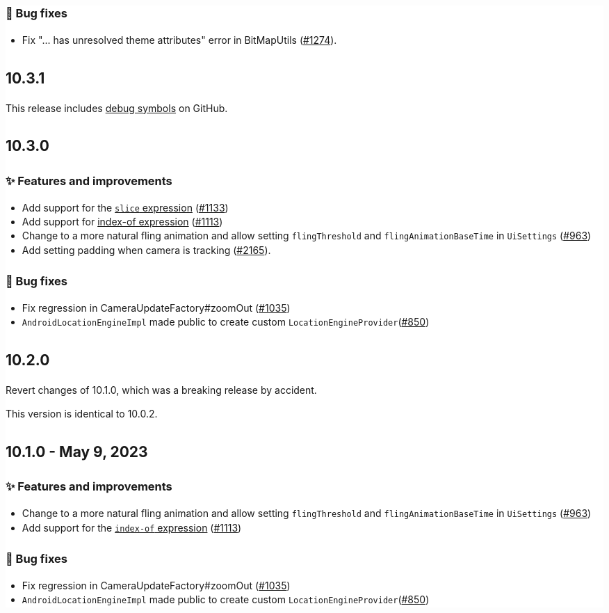 ### 🐞 Bug fixes

- Fix "... has unresolved theme attributes" error in BitMapUtils ([#1274](https://github.com/maplibre/maplibre-native/issues/1274)).

## 10.3.1

This release includes [debug symbols](https://github.com/maplibre/maplibre-native/releases?q=android&expanded=true) on GitHub.

## 10.3.0

### ✨ Features and improvements

* Add support for the [`slice` expression](https://maplibre.org/maplibre-style-spec/expressions/#slice) ([#1133](https://github.com/maplibre/maplibre-native/pull/1133))
* Add support for [index-of expression](https://maplibre.org/maplibre-style-spec/expressions/#index-of) ([#1113](https://github.com/maplibre/maplibre-native/pull/1113))
* Change to a more natural fling animation and allow setting `flingThreshold` and `flingAnimationBaseTime` in `UiSettings` ([#963](https://github.com/maplibre/maplibre-native/pull/963))
* Add setting padding when camera is tracking ([#2165](https://github.com/maplibre/maplibre-native/pull/2165)).

### 🐞 Bug fixes

* Fix regression in CameraUpdateFactory#zoomOut ([#1035](https://github.com/maplibre/maplibre-native/pull/1035))
* `AndroidLocationEngineImpl` made public to create custom `LocationEngineProvider`([#850](https://github.com/maplibre/maplibre-native/pull/850))

## 10.2.0

Revert changes of 10.1.0, which was a breaking release by accident.

This version is identical to 10.0.2.

## 10.1.0 - May 9, 2023

### ✨ Features and improvements

- Change to a more natural fling animation and allow setting `flingThreshold` and `flingAnimationBaseTime` in `UiSettings` ([#963](https://github.com/maplibre/maplibre-native/pull/963))
- Add support for the [`index-of` expression](https://maplibre.org/maplibre-style-spec/expressions/#index-of) ([#1113](https://github.com/maplibre/maplibre-native/pull/1113))

### 🐞 Bug fixes

- Fix regression in CameraUpdateFactory#zoomOut ([#1035](https://github.com/maplibre/maplibre-native/pull/1035))
- `AndroidLocationEngineImpl` made public to create custom `LocationEngineProvider`([#850](https://github.com/maplibre/maplibre-native/pull/850))
